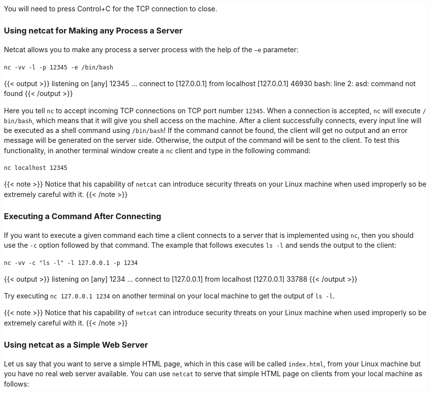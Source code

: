 You will need to press Control+C for the TCP connection to close.

### Using netcat for Making any Process a Server

Netcat allows you to make any process a server process with the help of the `–e` parameter:

    nc -vv -l -p 12345 -e /bin/bash

{{< output >}}
listening on [any] 12345 ...
connect to [127.0.0.1] from localhost [127.0.0.1] 46930
bash: line 2: asd: command not found
{{< /output >}}

Here you tell `nc` to accept incoming TCP connections on TCP port number `12345`. When
a connection is accepted, `nc` will execute `/bin/bash`, which means that it will give
you shell access on the machine. After a client successfully connects, every input line
will be executed as a shell command using `/bin/bash`! If the command cannot be found,
the client will get no output and an error message will be generated on the server side.
Otherwise, the output of the command will be sent to the client. To test this functionality, in another terminal window create a `nc` client and type in the following command:

    nc localhost 12345

{{< note >}}
Notice that his capability of `netcat` can introduce security threats on your Linux machine
when used improperly so be extremely careful with it.
{{< /note >}}

### Executing a Command After Connecting

If you want to execute a given command each time a client connects to a server that is
implemented using `nc`, then you should use the `-c` option followed by that command.
The example that follows executes `ls -l` and sends the output to the client:

    nc -vv -c "ls -l" -l 127.0.0.1 -p 1234

{{< output >}}
listening on [any] 1234 ...
connect to [127.0.0.1] from localhost [127.0.0.1] 33788
{{< /output >}}

Try executing `nc 127.0.0.1 1234` on another terminal on your local machine to get the
output of `ls -l`.

{{< note >}}
Notice that his capability of `netcat` can introduce security threats on your Linux machine
when used improperly so be extremely careful with it.
{{< /note >}}

### Using netcat as a Simple Web Server

Let us say that you want to serve a simple HTML page, which in this case will be called
`index.html`, from your Linux machine but you have no real web server available. You can
use `netcat` to serve that simple HTML page on clients from your local machine as follows:
